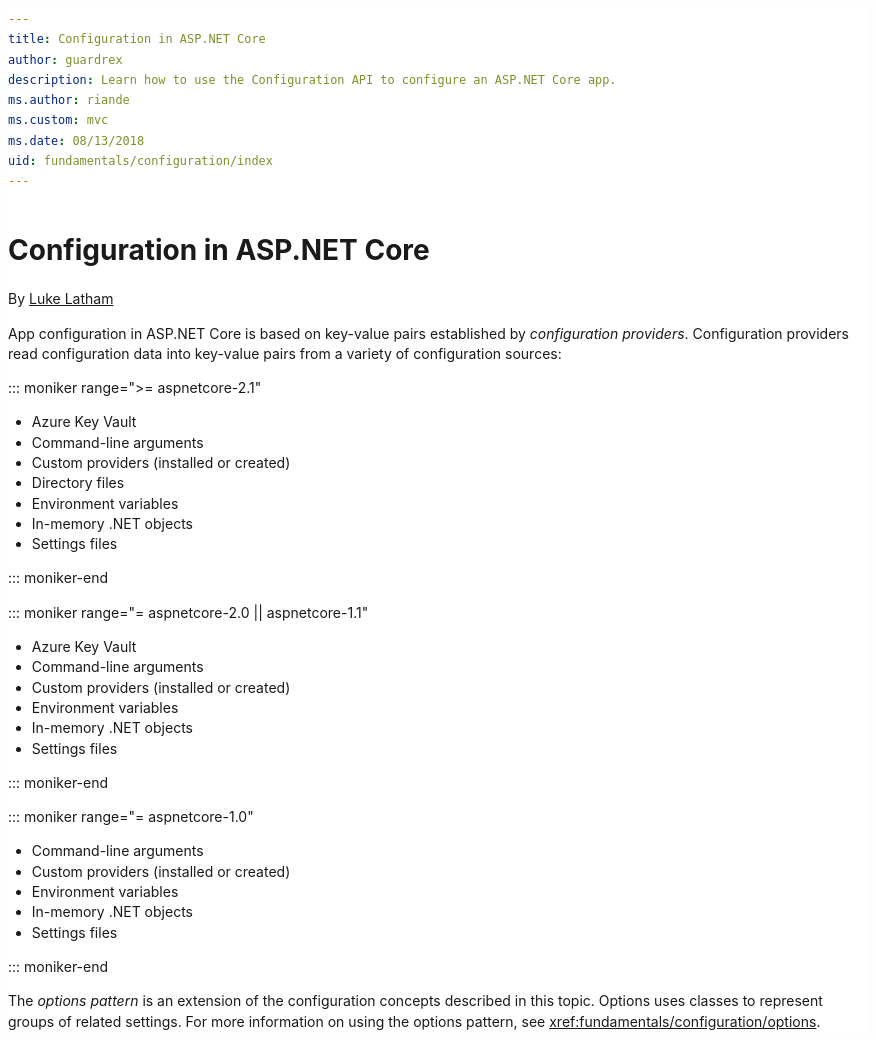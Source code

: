 ```yaml
---
title: Configuration in ASP.NET Core
author: guardrex
description: Learn how to use the Configuration API to configure an ASP.NET Core app.
ms.author: riande
ms.custom: mvc
ms.date: 08/13/2018
uid: fundamentals/configuration/index
---
```

# Configuration in ASP.NET Core

By [Luke Latham](https://github.com/guardrex)

App configuration in ASP.NET Core is based on key-value pairs established by *configuration providers*. Configuration providers read configuration data into key-value pairs from a variety of configuration sources:

::: moniker range=">= aspnetcore-2.1"

* Azure Key Vault
* Command-line arguments
* Custom providers (installed or created)
* Directory files
* Environment variables
* In-memory .NET objects
* Settings files

::: moniker-end

::: moniker range="= aspnetcore-2.0 || aspnetcore-1.1"

* Azure Key Vault
* Command-line arguments
* Custom providers (installed or created)
* Environment variables
* In-memory .NET objects
* Settings files

::: moniker-end

::: moniker range="= aspnetcore-1.0"

* Command-line arguments
* Custom providers (installed or created)
* Environment variables
* In-memory .NET objects
* Settings files

::: moniker-end

The *options pattern* is an extension of the configuration concepts described in this topic. Options uses classes to represent groups of related settings. For more information on using the options pattern, see <xref:fundamentals/configuration/options>.
